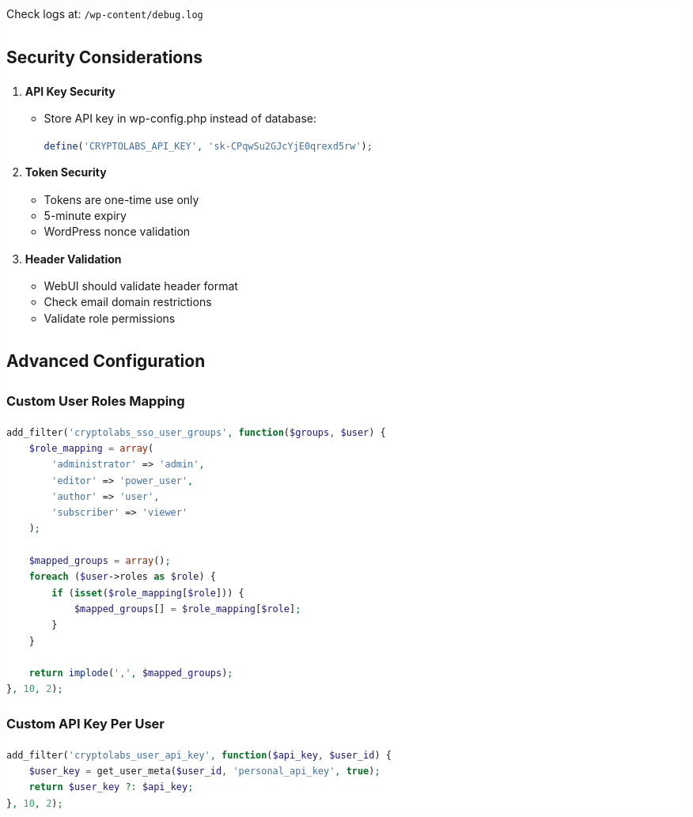 Check logs at: `/wp-content/debug.log`

## Security Considerations

1. **API Key Security**
   - Store API key in wp-config.php instead of database:
     ```php
     define('CRYPTOLABS_API_KEY', 'sk-CPqwSu2GJcYjE0qrexd5rw');
     ```

2. **Token Security**
   - Tokens are one-time use only
   - 5-minute expiry
   - WordPress nonce validation

3. **Header Validation**
   - WebUI should validate header format
   - Check email domain restrictions
   - Validate role permissions

## Advanced Configuration

### Custom User Roles Mapping
```php
add_filter('cryptolabs_sso_user_groups', function($groups, $user) {
    $role_mapping = array(
        'administrator' => 'admin',
        'editor' => 'power_user',
        'author' => 'user',
        'subscriber' => 'viewer'
    );
    
    $mapped_groups = array();
    foreach ($user->roles as $role) {
        if (isset($role_mapping[$role])) {
            $mapped_groups[] = $role_mapping[$role];
        }
    }
    
    return implode(',', $mapped_groups);
}, 10, 2);
```

### Custom API Key Per User
```php
add_filter('cryptolabs_user_api_key', function($api_key, $user_id) {
    $user_key = get_user_meta($user_id, 'personal_api_key', true);
    return $user_key ?: $api_key;
}, 10, 2);
```
